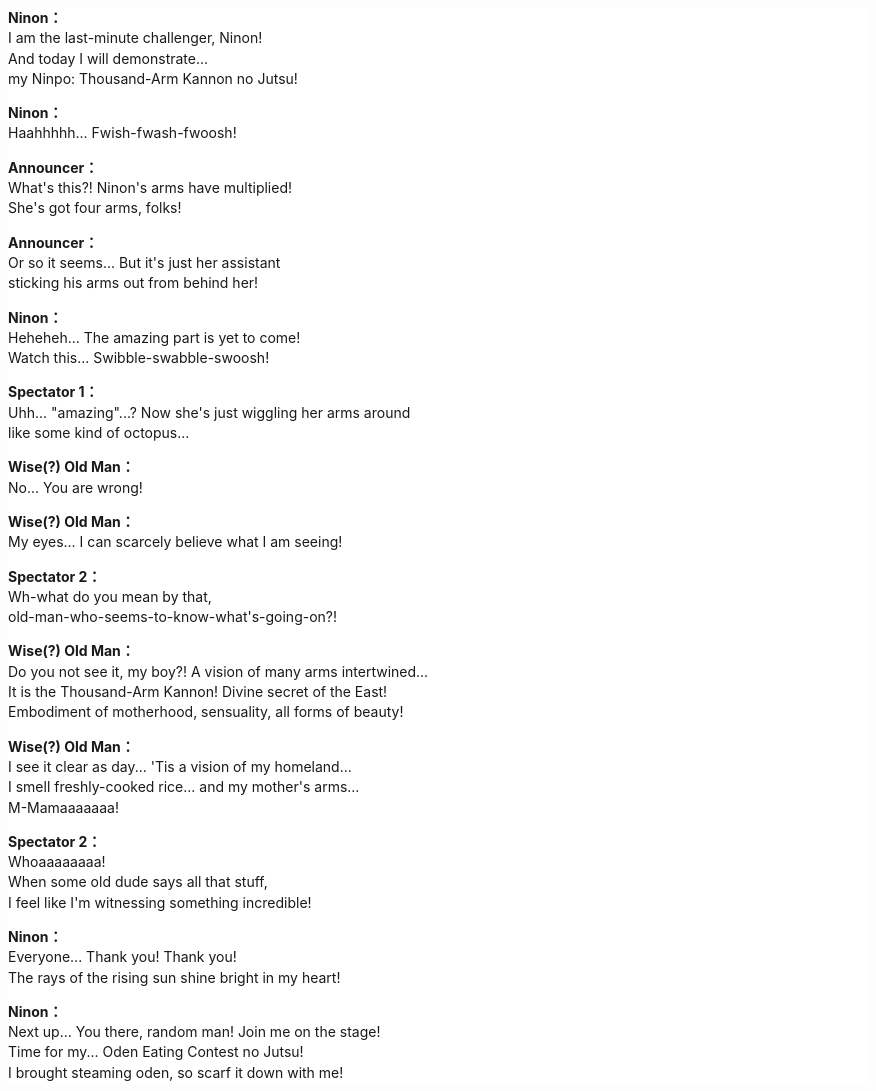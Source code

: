 **Ninon：**  
I am the last-minute challenger, Ninon!  
And today I will demonstrate...  
my Ninpo: Thousand-Arm Kannon no Jutsu!  
  
**Ninon：**  
Haahhhhh... Fwish-fwash-fwoosh!  
  
**Announcer：**  
What's this?! Ninon's arms have multiplied!  
She's got four arms, folks!  
  
**Announcer：**  
Or so it seems... But it's just her assistant  
sticking his arms out from behind her!  
  
**Ninon：**  
Heheheh... The amazing part is yet to come!  
Watch this... Swibble-swabble-swoosh!  
  
**Spectator 1：**  
Uhh... \"amazing\"...? Now she's just wiggling her arms around  
like some kind of octopus...  
  
**Wise(?) Old Man：**  
No... You are wrong!  
  
**Wise(?) Old Man：**  
My eyes... I can scarcely believe what I am seeing!  
  
**Spectator 2：**  
Wh-what do you mean by that,  
old-man-who-seems-to-know-what's-going-on?!  
  
**Wise(?) Old Man：**  
Do you not see it, my boy?! A vision of many arms intertwined...  
It is the Thousand-Arm Kannon! Divine secret of the East!  
Embodiment of motherhood, sensuality, all forms of beauty!  
  
**Wise(?) Old Man：**  
I see it clear as day... 'Tis a vision of my homeland...  
I smell freshly-cooked rice... and my mother's arms...  
M-Mamaaaaaaa!  
  
**Spectator 2：**  
Whoaaaaaaaa!  
When some old dude says all that stuff,  
I feel like I'm witnessing something incredible!  
  
**Ninon：**  
Everyone... Thank you! Thank you!  
The rays of the rising sun shine bright in my heart!  
  
**Ninon：**  
Next up... You there, random man! Join me on the stage!  
Time for my... Oden Eating Contest no Jutsu!  
I brought steaming oden, so scarf it down with me!  
  